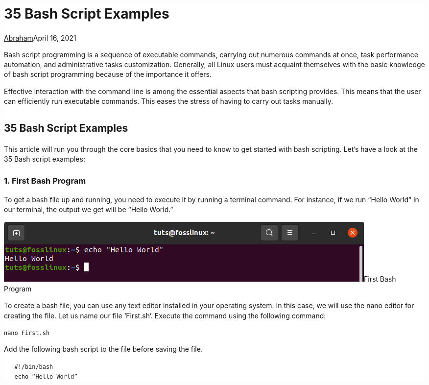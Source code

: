 35 Bash Script Examples
=======================

[Abraham](https://www.fosslinux.com/author/abraham)April 16, 2021

Bash script programming is a sequence of executable commands, carrying out numerous commands at once, task performance automation, and administrative tasks customization. Generally, all Linux users must acquaint themselves with the basic knowledge of bash script programming because of the importance it offers.

Effective interaction with the command line is among the essential aspects that bash scripting provides. This means that the user can efficiently run executable commands. This eases the stress of having to carry out tasks manually.

35 Bash Script Examples
-----------------------

This article will run you through the core basics that you need to know to get started with bash scripting. Let’s have a look at the 35 Bash script examples:

### 1\. First Bash Program

To get a bash file up and running, you need to execute it by running a terminal command. For instance, if we run “Hello World” in our terminal, the output we get will be “Hello World.”

![First Bash Program](resources/A06024F8A9933FEAFDE2E4B9E79C95C1.png)First Bash Program

To create a bash file, you can use any text editor installed in your operating system. In this case, we will use the nano editor for creating the file. Let us name our file ‘First.sh’. Execute the command using the following command:

    nano First.sh

Add the following bash script to the file before saving the file.

       #!/bin/bash
       echo “Hello World”

